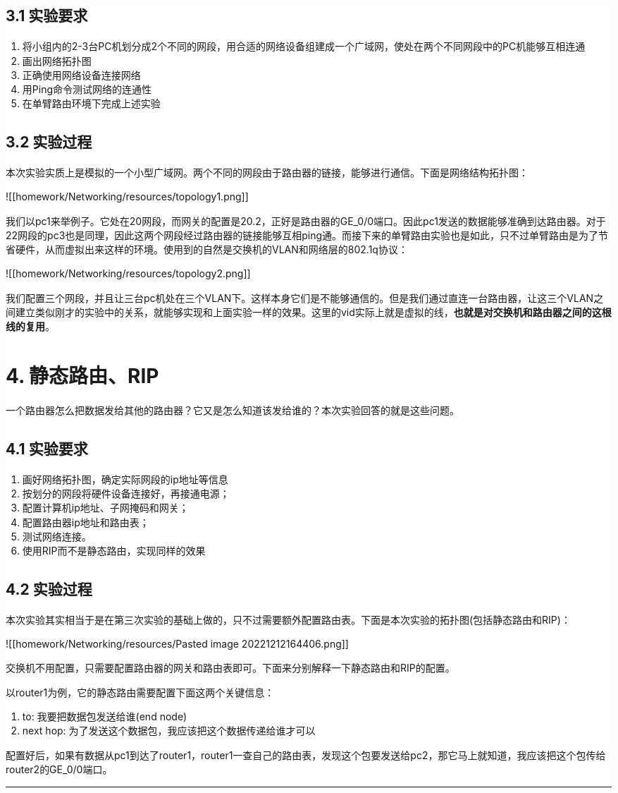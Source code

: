 ## 3.1 实验要求

1. 将小组内的2-3台PC机划分成2个不同的网段，用合适的网络设备组建成一个广域网，使处在两个不同网段中的PC机能够互相连通
2. 画出网络拓扑图
3. 正确使用网络设备连接网络
4. 用Ping命令测试网络的连通性
5. 在单臂路由环境下完成上述实验

## 3.2 实验过程

本次实验实质上是模拟的一个小型广域网。两个不同的网段由于路由器的链接，能够进行通信。下面是网络结构拓扑图：

![[homework/Networking/resources/topology1.png]]

我们以pc1来举例子。它处在20网段，而网关的配置是20.2，正好是路由器的GE_0/0端口。因此pc1发送的数据能够准确到达路由器。对于22网段的pc3也是同理，因此这两个网段经过路由器的链接能够互相ping通。而接下来的单臂路由实验也是如此，只不过单臂路由是为了节省硬件，从而虚拟出来这样的环境。使用到的自然是交换机的VLAN和网络层的802.1q协议：

![[homework/Networking/resources/topology2.png]]

我们配置三个网段，并且让三台pc机处在三个VLAN下。这样本身它们是不能够通信的。但是我们通过直连一台路由器，让这三个VLAN之间建立类似刚才的实验中的关系，就能够实现和上面实验一样的效果。这里的vid实际上就是虚拟的线，**也就是对交换机和路由器之间的这根线的复用**。

# 4. 静态路由、RIP

一个路由器怎么把数据发给其他的路由器？它又是怎么知道该发给谁的？本次实验回答的就是这些问题。

## 4.1 实验要求

1. 画好网络拓扑图，确定实际网段的ip地址等信息
2. 按划分的网段将硬件设备连接好，再接通电源；
3. 配置计算机ip地址、子网掩码和网关；
4. 配置路由器ip地址和路由表；
5. 测试网络连接。
6. 使用RIP而不是静态路由，实现同样的效果

## 4.2 实验过程

本次实验其实相当于是在第三次实验的基础上做的，只不过需要额外配置路由表。下面是本次实验的拓扑图(包括静态路由和RIP)：

![[homework/Networking/resources/Pasted image 20221212164406.png]]

交换机不用配置，只需要配置路由器的网关和路由表即可。下面来分别解释一下静态路由和RIP的配置。

以router1为例，它的静态路由需要配置下面这两个关键信息：

1. to: 我要把数据包发送给谁(end node)
2. next hop: 为了发送这个数据包，我应该把这个数据传递给谁才可以

配置好后，如果有数据从pc1到达了router1，router1一查自己的路由表，发现这个包要发送给pc2，那它马上就知道，我应该把这个包传给router2的GE_0/0端口。

---

